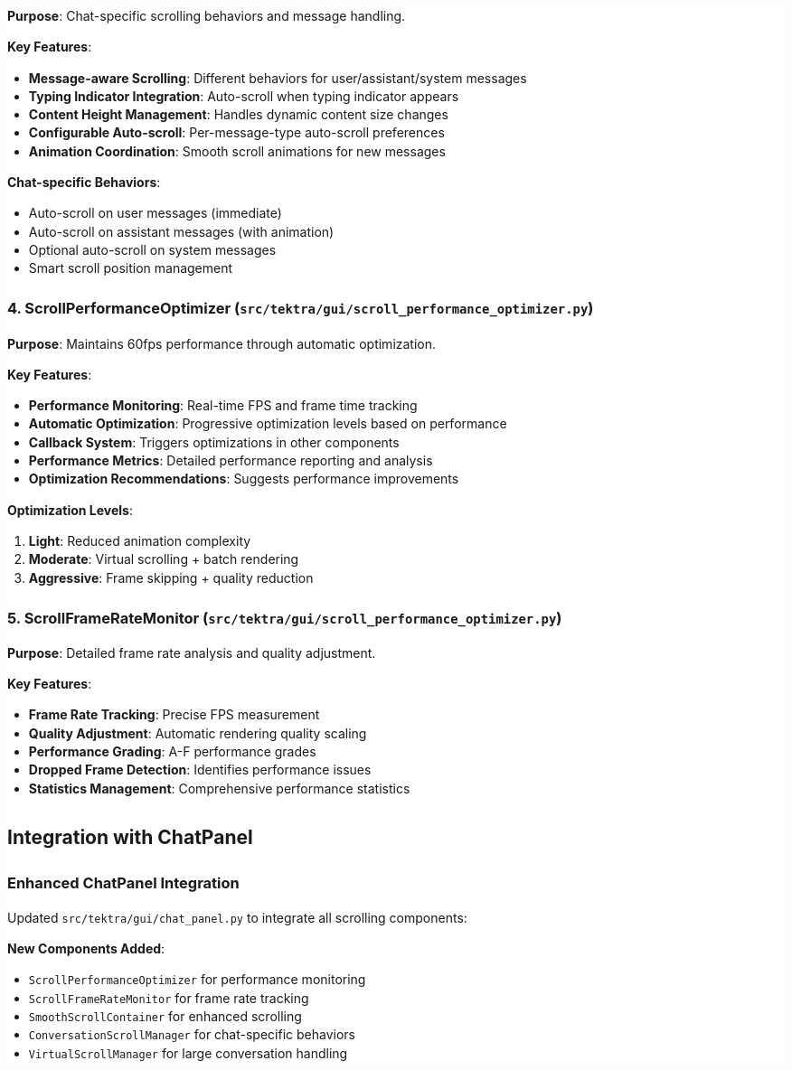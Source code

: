 **Purpose**: Chat-specific scrolling behaviors and message handling.

**Key Features**:
- **Message-aware Scrolling**: Different behaviors for user/assistant/system messages
- **Typing Indicator Integration**: Auto-scroll when typing indicator appears
- **Content Height Management**: Handles dynamic content size changes
- **Configurable Auto-scroll**: Per-message-type auto-scroll preferences
- **Animation Coordination**: Smooth scroll animations for new messages

**Chat-specific Behaviors**:
- Auto-scroll on user messages (immediate)
- Auto-scroll on assistant messages (with animation)
- Optional auto-scroll on system messages
- Smart scroll position management

### 4. ScrollPerformanceOptimizer (`src/tektra/gui/scroll_performance_optimizer.py`)

**Purpose**: Maintains 60fps performance through automatic optimization.

**Key Features**:
- **Performance Monitoring**: Real-time FPS and frame time tracking
- **Automatic Optimization**: Progressive optimization levels based on performance
- **Callback System**: Triggers optimizations in other components
- **Performance Metrics**: Detailed performance reporting and analysis
- **Optimization Recommendations**: Suggests performance improvements

**Optimization Levels**:
1. **Light**: Reduced animation complexity
2. **Moderate**: Virtual scrolling + batch rendering
3. **Aggressive**: Frame skipping + quality reduction

### 5. ScrollFrameRateMonitor (`src/tektra/gui/scroll_performance_optimizer.py`)

**Purpose**: Detailed frame rate analysis and quality adjustment.

**Key Features**:
- **Frame Rate Tracking**: Precise FPS measurement
- **Quality Adjustment**: Automatic rendering quality scaling
- **Performance Grading**: A-F performance grades
- **Dropped Frame Detection**: Identifies performance issues
- **Statistics Management**: Comprehensive performance statistics

## Integration with ChatPanel

### Enhanced ChatPanel Integration

Updated `src/tektra/gui/chat_panel.py` to integrate all scrolling components:

**New Components Added**:
- `ScrollPerformanceOptimizer` for performance monitoring
- `ScrollFrameRateMonitor` for frame rate tracking
- `SmoothScrollContainer` for enhanced scrolling
- `ConversationScrollManager` for chat-specific behaviors
- `VirtualScrollManager` for large conversation handling
